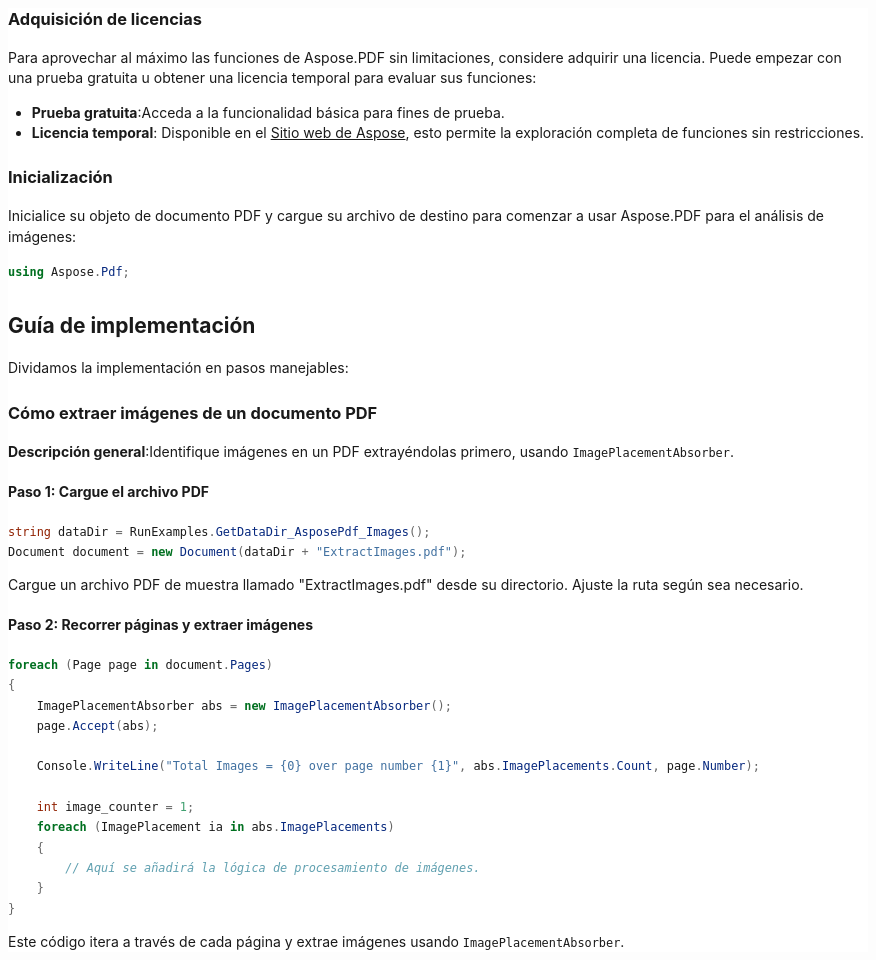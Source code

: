 ### Adquisición de licencias

Para aprovechar al máximo las funciones de Aspose.PDF sin limitaciones, considere adquirir una licencia. Puede empezar con una prueba gratuita u obtener una licencia temporal para evaluar sus funciones:
- **Prueba gratuita**:Acceda a la funcionalidad básica para fines de prueba.
- **Licencia temporal**: Disponible en el [Sitio web de Aspose](https://purchase.aspose.com/temporary-license/), esto permite la exploración completa de funciones sin restricciones.

### Inicialización

Inicialice su objeto de documento PDF y cargue su archivo de destino para comenzar a usar Aspose.PDF para el análisis de imágenes:
```csharp
using Aspose.Pdf;
```

## Guía de implementación

Dividamos la implementación en pasos manejables:

### Cómo extraer imágenes de un documento PDF

**Descripción general**:Identifique imágenes en un PDF extrayéndolas primero, usando `ImagePlacementAbsorber`.

#### Paso 1: Cargue el archivo PDF
```csharp
string dataDir = RunExamples.GetDataDir_AsposePdf_Images();
Document document = new Document(dataDir + "ExtractImages.pdf");
```
Cargue un archivo PDF de muestra llamado "ExtractImages.pdf" desde su directorio. Ajuste la ruta según sea necesario.

#### Paso 2: Recorrer páginas y extraer imágenes
```csharp
foreach (Page page in document.Pages)
{
    ImagePlacementAbsorber abs = new ImagePlacementAbsorber();
    page.Accept(abs);

    Console.WriteLine("Total Images = {0} over page number {1}", abs.ImagePlacements.Count, page.Number);
    
    int image_counter = 1;
    foreach (ImagePlacement ia in abs.ImagePlacements)
    {
        // Aquí se añadirá la lógica de procesamiento de imágenes.
    }
}
```
Este código itera a través de cada página y extrae imágenes usando `ImagePlacementAbsorber`.
